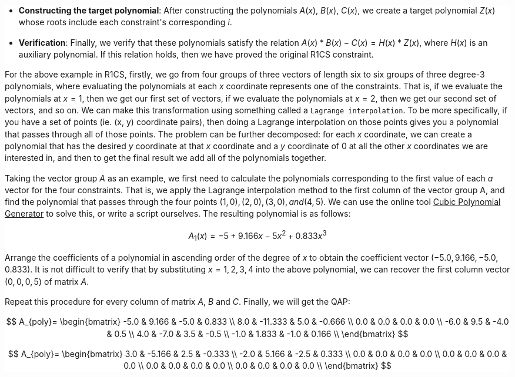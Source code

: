 * **Constructing the target polynomial**: After constructing the polynomials $A(x)$, $B(x)$, $C(x)$, we create a target polynomial $Z(x)$ whose roots include each constraint's corresponding $i$.

* **Verification**: Finally, we verify that these polynomials satisfy the relation $A(x) * B(x) - C(x) = H(x) * Z(x)$, where $H(x)$ is an auxiliary polynomial. If this relation holds, then we have proved the original R1CS constraint.

For the above example in R1CS, firstly, we go from four groups of three vectors of length six to six groups of three degree-3 polynomials, where evaluating the polynomials at each $x$ coordinate represents one of the constraints. That is, if we evaluate the polynomials at $x=1$, then we get our first set of vectors, if we evaluate the polynomials at $x=2$, then we get our second set of vectors, and so on. We can make this transformation using something called a `Lagrange interpolation`. To be more specifically, if you have a set of points (ie. (x, y) coordinate pairs), then doing a Lagrange interpolation on those points gives you a polynomial that passes through all of those points. The problem can be further decomposed: for each $x$ coordinate, we can create a polynomial that has the desired $y$ coordinate at that $x$ coordinate and a $y$ coordinate of 0 at all the other $x$ coordinates we are interested in, and then to get the final result we add all of the polynomials together. 

Taking the vector group $A$ as an example, we first need to calculate the polynomials corresponding to the first value of each $a$ vector for the four constraints. That is, we apply the Lagrange interpolation method to the first column of the vector group A, and find the polynomial that passes through the four points $(1,0), (2,0), (3,0), and (4,5)$. We can use the online tool [Cubic Polynomial Generator](http://skisickness.com/2010/04/28/) to solve this, or write a script ourselves. The resulting polynomial is as follows:  

$$A_1(x) = -5 + 9.166x - 5x^2 + 0.833x^3$$

Arrange the coefficients of a polynomial in ascending order of the degree of $x$ to obtain the coefficient vector $(-5.0, 9.166, -5.0, 0.833)$.
It is not difficult to verify that by substituting $x = 1, 2, 3, 4$ into the above polynomial, we can recover the first column vector $(0,0,0,5)$ of matrix $A$.


Repeat this procedure for every column of matrix $A$, $B$ and $C$. Finally, we will get the QAP:

$$
A_{poly}=    \begin{bmatrix}
    -5.0 & 9.166 & -5.0 & 0.833 \\
    8.0 & -11.333 & 5.0 & -0.666 \\
    0.0 & 0.0 & 0.0 & 0.0 \\
    -6.0 & 9.5 & -4.0 & 0.5 \\
    4.0 & -7.0 & 3.5 & -0.5 \\
    -1.0 & 1.833 & -1.0 & 0.166 \\
    \end{bmatrix}
    $$


$$
A_{poly}=    \begin{bmatrix}
    3.0 & -5.166 & 2.5 & -0.333 \\
    -2.0 & 5.166 & -2.5 & 0.333 \\
    0.0 & 0.0 & 0.0 & 0.0 \\
    0.0 & 0.0 & 0.0 & 0.0 \\
    0.0 & 0.0 & 0.0 & 0.0 \\
    0.0 & 0.0 & 0.0 & 0.0 \\
    \end{bmatrix}
    $$
